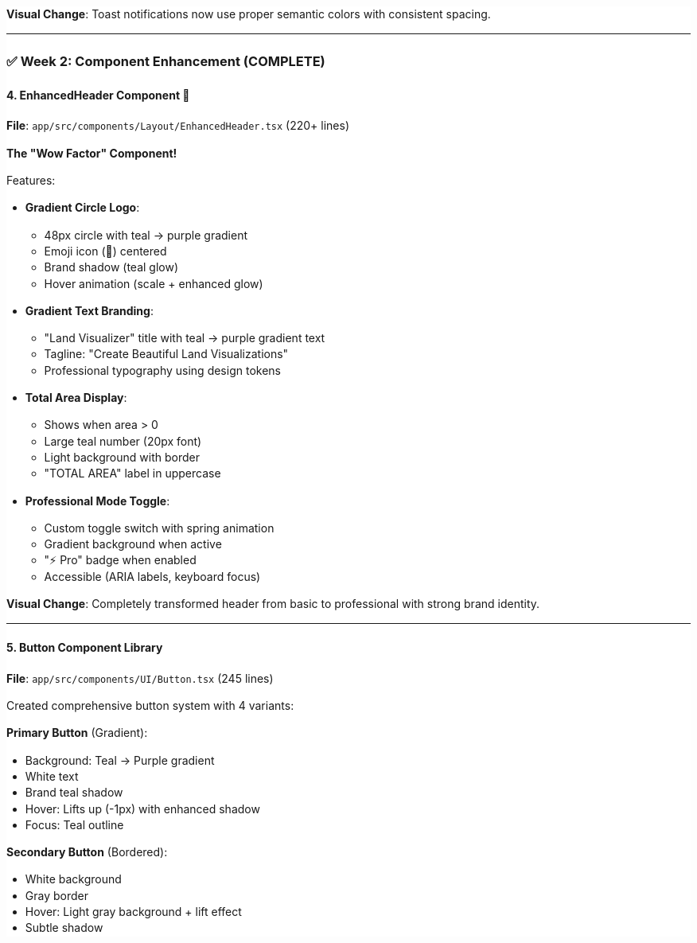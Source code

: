 **Visual Change**: Toast notifications now use proper semantic colors with consistent spacing.

---

### ✅ **Week 2: Component Enhancement** (COMPLETE)

#### **4. EnhancedHeader Component** 🎨
**File**: `app/src/components/Layout/EnhancedHeader.tsx` (220+ lines)

**The "Wow Factor" Component!**

Features:
- **Gradient Circle Logo**:
  - 48px circle with teal → purple gradient
  - Emoji icon (🎨) centered
  - Brand shadow (teal glow)
  - Hover animation (scale + enhanced glow)

- **Gradient Text Branding**:
  - "Land Visualizer" title with teal → purple gradient text
  - Tagline: "Create Beautiful Land Visualizations"
  - Professional typography using design tokens

- **Total Area Display**:
  - Shows when area > 0
  - Large teal number (20px font)
  - Light background with border
  - "TOTAL AREA" label in uppercase

- **Professional Mode Toggle**:
  - Custom toggle switch with spring animation
  - Gradient background when active
  - "⚡ Pro" badge when enabled
  - Accessible (ARIA labels, keyboard focus)

**Visual Change**: Completely transformed header from basic to professional with strong brand identity.

---

#### **5. Button Component Library**
**File**: `app/src/components/UI/Button.tsx` (245 lines)

Created comprehensive button system with 4 variants:

**Primary Button** (Gradient):
- Background: Teal → Purple gradient
- White text
- Brand teal shadow
- Hover: Lifts up (-1px) with enhanced shadow
- Focus: Teal outline

**Secondary Button** (Bordered):
- White background
- Gray border
- Hover: Light gray background + lift effect
- Subtle shadow
